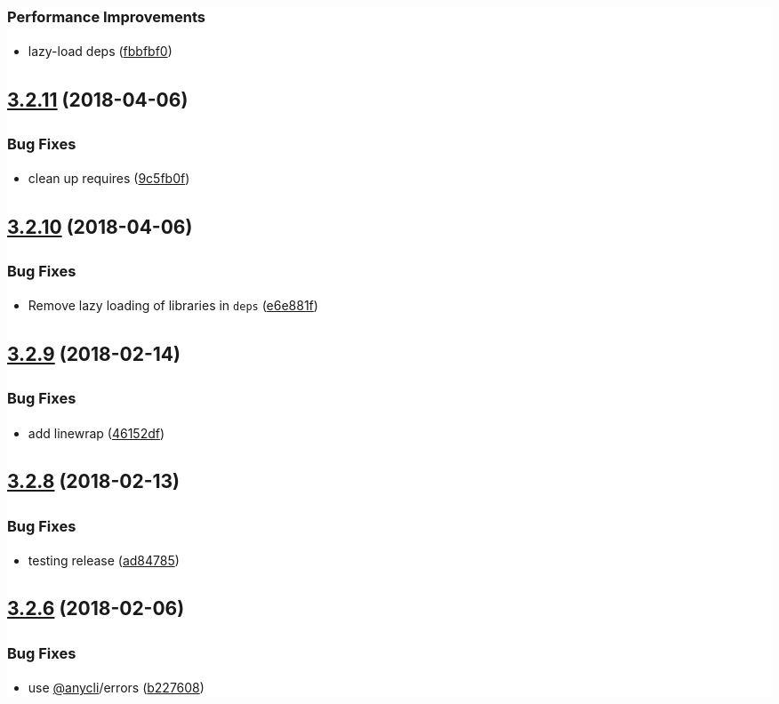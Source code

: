 
### Performance Improvements

* lazy-load deps ([fbbfbf0](https://github.com/oclif/parser/commit/fbbfbf0))

<a name="3.2.11"></a>
## [3.2.11](https://github.com/oclif/parser/compare/e6e881fd2f1f7161830be965cf194dc5b99ba3ff...v3.2.11) (2018-04-06)


### Bug Fixes

* clean up requires ([9c5fb0f](https://github.com/oclif/parser/commit/9c5fb0f))

<a name="3.2.10"></a>
## [3.2.10](https://github.com/oclif/parser/compare/46152dffa795ff241945b3c1ac3276b73f8ba86a...v3.2.10) (2018-04-06)


### Bug Fixes

* Remove lazy loading of libraries in `deps` ([e6e881f](https://github.com/oclif/parser/commit/e6e881f))

<a name="3.2.9"></a>
## [3.2.9](https://github.com/oclif/parser/compare/ad8478519221909d4dacdd79d84bce1db8e5c9f7...v3.2.9) (2018-02-14)


### Bug Fixes

* add linewrap ([46152df](https://github.com/oclif/parser/commit/46152df))

<a name="3.2.8"></a>
## [3.2.8](https://github.com/oclif/parser/compare/v3.2.7...v3.2.8) (2018-02-13)


### Bug Fixes

* testing release ([ad84785](https://github.com/oclif/parser/commit/ad84785))

<a name="3.2.6"></a>
## [3.2.6](https://github.com/anycli/parser/compare/15bb0d0e7ac8d7b933f3a6731f3988ae5786e129...v3.2.6) (2018-02-06)


### Bug Fixes

* use [@anycli](https://github.com/anycli)/errors ([b227608](https://github.com/anycli/parser/commit/b227608))
